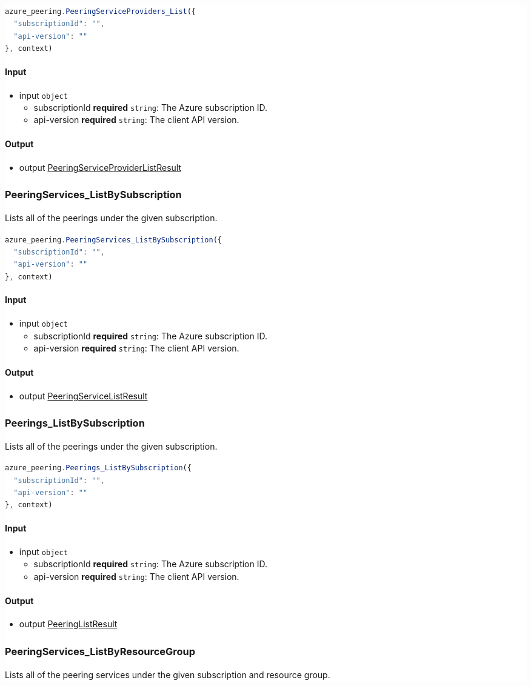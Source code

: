 
```js
azure_peering.PeeringServiceProviders_List({
  "subscriptionId": "",
  "api-version": ""
}, context)
```

#### Input
* input `object`
  * subscriptionId **required** `string`: The Azure subscription ID.
  * api-version **required** `string`: The client API version.

#### Output
* output [PeeringServiceProviderListResult](#peeringserviceproviderlistresult)

### PeeringServices_ListBySubscription
Lists all of the peerings under the given subscription.


```js
azure_peering.PeeringServices_ListBySubscription({
  "subscriptionId": "",
  "api-version": ""
}, context)
```

#### Input
* input `object`
  * subscriptionId **required** `string`: The Azure subscription ID.
  * api-version **required** `string`: The client API version.

#### Output
* output [PeeringServiceListResult](#peeringservicelistresult)

### Peerings_ListBySubscription
Lists all of the peerings under the given subscription.


```js
azure_peering.Peerings_ListBySubscription({
  "subscriptionId": "",
  "api-version": ""
}, context)
```

#### Input
* input `object`
  * subscriptionId **required** `string`: The Azure subscription ID.
  * api-version **required** `string`: The client API version.

#### Output
* output [PeeringListResult](#peeringlistresult)

### PeeringServices_ListByResourceGroup
Lists all of the peering services under the given subscription and resource group.
